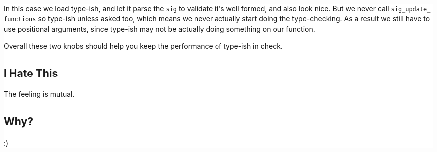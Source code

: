In this case we load type-ish, and let it parse the `sig` to validate it's
well formed, and also look nice. But we never call `sig_update_functions` so
type-ish unless asked too, which means we never actually start doing the
type-checking. As a result we still have to use positional arguments, since
type-ish may not be actually doing something on our function.

Overall these two knobs should help you keep the performance of type-ish in
check.

## I Hate This ##

The feeling is mutual.

## Why? ##

:)